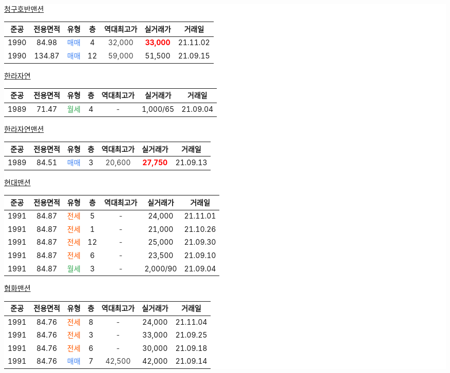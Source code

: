 [청구호반맨션](https://search.naver.com/search.naver?query=%EC%B2%AD%EA%B5%AC%ED%98%B8%EB%B0%98%EB%A7%A8%EC%85%98)

|준공|전용면적|유형|층|역대최고가|실거래가|거래일|
|:---:|:---:|:---:|:---:|:---:|:---:|:---:|
|1990|84.98|<span style="color:#4285F3">매매</span>|4|<span style="color:#444444">32,000</span>|<b><span style="color:#FF0000">33,000</span></b>|21.11.02|
|1990|134.87|<span style="color:#4285F3">매매</span>|12|<span style="color:#444444">59,000</span>|51,500|21.09.15|

[한라자연](https://search.naver.com/search.naver?query=%ED%95%9C%EB%9D%BC%EC%9E%90%EC%97%B0)

|준공|전용면적|유형|층|역대최고가|실거래가|거래일|
|:---:|:---:|:---:|:---:|:---:|:---:|:---:|
|1989|71.47|<span style="color:#34A853">월세</span>|4|<span style="color:#444444">-</span>|1,000/65|21.09.04|

[한라자연맨션](https://search.naver.com/search.naver?query=%ED%95%9C%EB%9D%BC%EC%9E%90%EC%97%B0%EB%A7%A8%EC%85%98)

|준공|전용면적|유형|층|역대최고가|실거래가|거래일|
|:---:|:---:|:---:|:---:|:---:|:---:|:---:|
|1989|84.51|<span style="color:#4285F3">매매</span>|3|<span style="color:#444444">20,600</span>|<b><span style="color:#FF0000">27,750</span></b>|21.09.13|

[현대맨션](https://search.naver.com/search.naver?query=%ED%98%84%EB%8C%80%EB%A7%A8%EC%85%98)

|준공|전용면적|유형|층|역대최고가|실거래가|거래일|
|:---:|:---:|:---:|:---:|:---:|:---:|:---:|
|1991|84.87|<span style="color:#FF5A00">전세</span>|5|<span style="color:#444444">-</span>|24,000|21.11.01|
|1991|84.87|<span style="color:#FF5A00">전세</span>|1|<span style="color:#444444">-</span>|21,000|21.10.26|
|1991|84.87|<span style="color:#FF5A00">전세</span>|12|<span style="color:#444444">-</span>|25,000|21.09.30|
|1991|84.87|<span style="color:#FF5A00">전세</span>|6|<span style="color:#444444">-</span>|23,500|21.09.10|
|1991|84.87|<span style="color:#34A853">월세</span>|3|<span style="color:#444444">-</span>|2,000/90|21.09.04|

[협화맨션](https://search.naver.com/search.naver?query=%ED%98%91%ED%99%94%EB%A7%A8%EC%85%98)

|준공|전용면적|유형|층|역대최고가|실거래가|거래일|
|:---:|:---:|:---:|:---:|:---:|:---:|:---:|
|1991|84.76|<span style="color:#FF5A00">전세</span>|8|<span style="color:#444444">-</span>|24,000|21.11.04|
|1991|84.76|<span style="color:#FF5A00">전세</span>|3|<span style="color:#444444">-</span>|33,000|21.09.25|
|1991|84.76|<span style="color:#FF5A00">전세</span>|6|<span style="color:#444444">-</span>|30,000|21.09.18|
|1991|84.76|<span style="color:#4285F3">매매</span>|7|<span style="color:#444444">42,500</span>|42,000|21.09.14|



<script async src="https://pagead2.googlesyndication.com/pagead/js/adsbygoogle.js"></script>

<ins class="adsbygoogle"
     style="display:block"
     data-ad-client="ca-pub-1142216861245946"
     data-ad-slot="4805727019"
     data-ad-format="auto"
     data-full-width-responsive="true"></ins>
<script>
     (adsbygoogle = window.adsbygoogle || []).push({});
</script>
